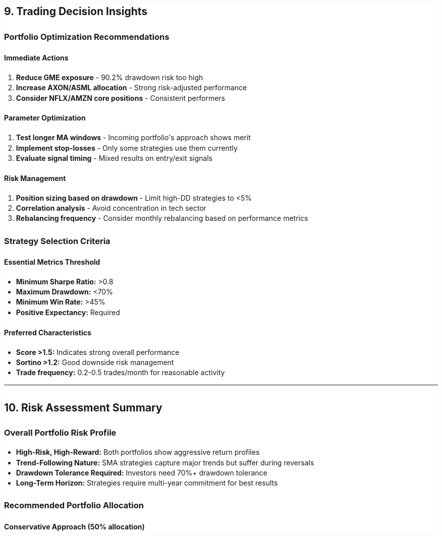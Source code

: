 
## 9. Trading Decision Insights

### Portfolio Optimization Recommendations

#### Immediate Actions

1. **Reduce GME exposure** - 90.2% drawdown risk too high
2. **Increase AXON/ASML allocation** - Strong risk-adjusted performance
3. **Consider NFLX/AMZN core positions** - Consistent performers

#### Parameter Optimization

1. **Test longer MA windows** - Incoming portfolio's approach shows merit
2. **Implement stop-losses** - Only some strategies use them currently
3. **Evaluate signal timing** - Mixed results on entry/exit signals

#### Risk Management

1. **Position sizing based on drawdown** - Limit high-DD strategies to <5%
2. **Correlation analysis** - Avoid concentration in tech sector
3. **Rebalancing frequency** - Consider monthly rebalancing based on performance metrics

### Strategy Selection Criteria

#### Essential Metrics Threshold

- **Minimum Sharpe Ratio:** >0.8
- **Maximum Drawdown:** <70%
- **Minimum Win Rate:** >45%
- **Positive Expectancy:** Required

#### Preferred Characteristics

- **Score >1.5:** Indicates strong overall performance
- **Sortino >1.2:** Good downside risk management
- **Trade frequency:** 0.2-0.5 trades/month for reasonable activity

---

## 10. Risk Assessment Summary

### Overall Portfolio Risk Profile

- **High-Risk, High-Reward:** Both portfolios show aggressive return profiles
- **Trend-Following Nature:** SMA strategies capture major trends but suffer during reversals
- **Drawdown Tolerance Required:** Investors need 70%+ drawdown tolerance
- **Long-Term Horizon:** Strategies require multi-year commitment for best results

### Recommended Portfolio Allocation

#### Conservative Approach (50% allocation)

